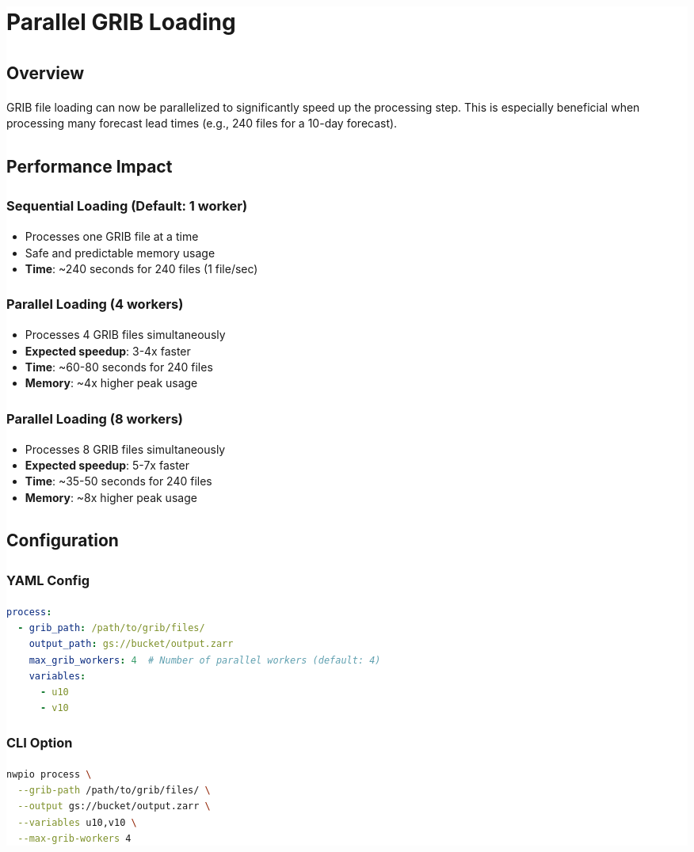 # Parallel GRIB Loading

## Overview

GRIB file loading can now be parallelized to significantly speed up the processing step. This is especially beneficial when processing many forecast lead times (e.g., 240 files for a 10-day forecast).

## Performance Impact

### Sequential Loading (Default: 1 worker)
- Processes one GRIB file at a time
- Safe and predictable memory usage
- **Time**: ~240 seconds for 240 files (1 file/sec)

### Parallel Loading (4 workers)
- Processes 4 GRIB files simultaneously
- **Expected speedup**: 3-4x faster
- **Time**: ~60-80 seconds for 240 files
- **Memory**: ~4x higher peak usage

### Parallel Loading (8 workers)
- Processes 8 GRIB files simultaneously
- **Expected speedup**: 5-7x faster
- **Time**: ~35-50 seconds for 240 files
- **Memory**: ~8x higher peak usage

## Configuration

### YAML Config

```yaml
process:
  - grib_path: /path/to/grib/files/
    output_path: gs://bucket/output.zarr
    max_grib_workers: 4  # Number of parallel workers (default: 4)
    variables:
      - u10
      - v10
```

### CLI Option

```bash
nwpio process \
  --grib-path /path/to/grib/files/ \
  --output gs://bucket/output.zarr \
  --variables u10,v10 \
  --max-grib-workers 4
```
